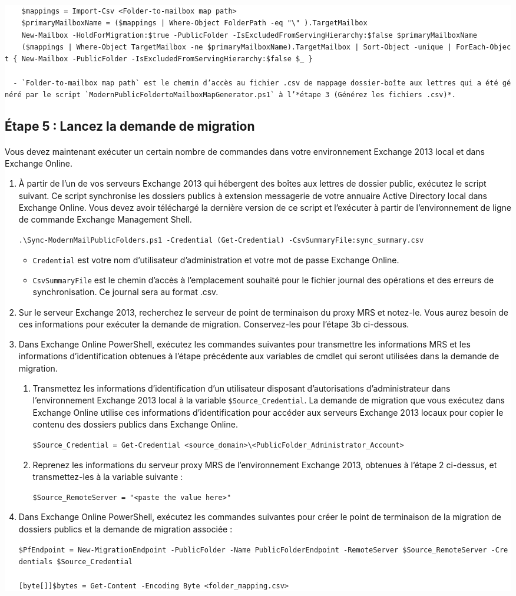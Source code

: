         $mappings = Import-Csv <Folder-to-mailbox map path>
        $primaryMailboxName = ($mappings | Where-Object FolderPath -eq "\" ).TargetMailbox
        New-Mailbox -HoldForMigration:$true -PublicFolder -IsExcludedFromServingHierarchy:$false $primaryMailboxName 
        ($mappings | Where-Object TargetMailbox -ne $primaryMailboxName).TargetMailbox | Sort-Object -unique | ForEach-Object { New-Mailbox -PublicFolder -IsExcludedFromServingHierarchy:$false $_ }
    
      - `Folder-to-mailbox map path` est le chemin d’accès au fichier .csv de mappage dossier-boîte aux lettres qui a été généré par le script `ModernPublicFoldertoMailboxMapGenerator.ps1` à l’*étape 3 (Générez les fichiers .csv)*.

## Étape 5 : Lancez la demande de migration

Vous devez maintenant exécuter un certain nombre de commandes dans votre environnement Exchange 2013 local et dans Exchange Online.

1.  À partir de l’un de vos serveurs Exchange 2013 qui hébergent des boîtes aux lettres de dossier public, exécutez le script suivant. Ce script synchronise les dossiers publics à extension messagerie de votre annuaire Active Directory local dans Exchange Online. Vous devez avoir téléchargé la dernière version de ce script et l’exécuter à partir de l’environnement de ligne de commande Exchange Management Shell.
    
        .\Sync-ModernMailPublicFolders.ps1 -Credential (Get-Credential) -CsvSummaryFile:sync_summary.csv
    
      - `Credential` est votre nom d’utilisateur d’administration et votre mot de passe Exchange Online.
    
      - `CsvSummaryFile` est le chemin d’accès à l’emplacement souhaité pour le fichier journal des opérations et des erreurs de synchronisation. Ce journal sera au format .csv.

2.  Sur le serveur Exchange 2013, recherchez le serveur de point de terminaison du proxy MRS et notez-le. Vous aurez besoin de ces informations pour exécuter la demande de migration. Conservez-les pour l’étape 3b ci-dessous.

3.  Dans Exchange Online PowerShell, exécutez les commandes suivantes pour transmettre les informations MRS et les informations d’identification obtenues à l’étape précédente aux variables de cmdlet qui seront utilisées dans la demande de migration.
    
    1.  Transmettez les informations d’identification d’un utilisateur disposant d’autorisations d’administrateur dans l’environnement Exchange 2013 local à la variable `$Source_Credential`. La demande de migration que vous exécutez dans Exchange Online utilise ces informations d’identification pour accéder aux serveurs Exchange 2013 locaux pour copier le contenu des dossiers publics dans Exchange Online.
        
            $Source_Credential = Get-Credential <source_domain>\<PublicFolder_Administrator_Account>
    
    2.  Reprenez les informations du serveur proxy MRS de l’environnement Exchange 2013, obtenues à l’étape 2 ci-dessus, et transmettez-les à la variable suivante :
        
            $Source_RemoteServer = "<paste the value here>"

4.  Dans Exchange Online PowerShell, exécutez les commandes suivantes pour créer le point de terminaison de la migration de dossiers publics et la demande de migration associée :
    
        $PfEndpoint = New-MigrationEndpoint -PublicFolder -Name PublicFolderEndpoint -RemoteServer $Source_RemoteServer -Credentials $Source_Credential
         
        [byte[]]$bytes = Get-Content -Encoding Byte <folder_mapping.csv>
        